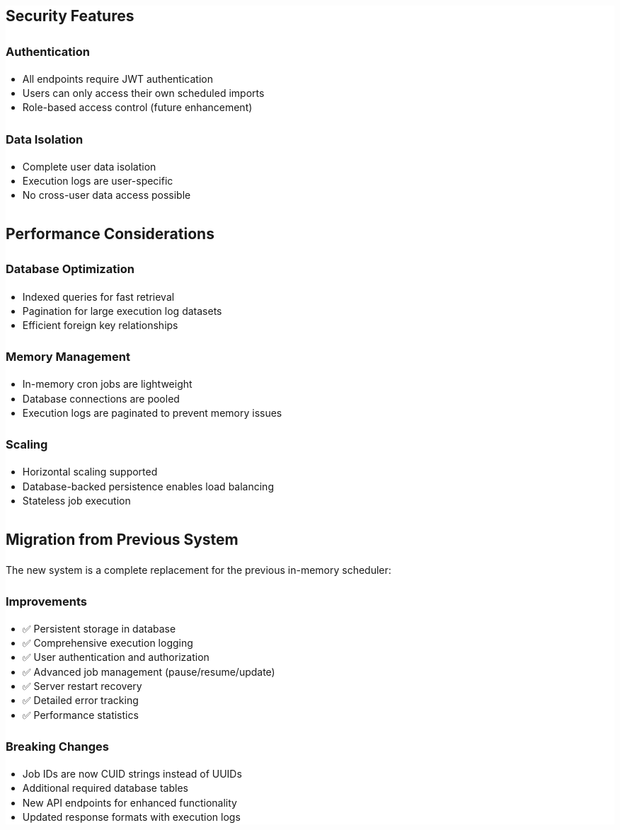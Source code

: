 ## Security Features

### Authentication
- All endpoints require JWT authentication
- Users can only access their own scheduled imports
- Role-based access control (future enhancement)

### Data Isolation
- Complete user data isolation
- Execution logs are user-specific
- No cross-user data access possible

## Performance Considerations

### Database Optimization
- Indexed queries for fast retrieval
- Pagination for large execution log datasets
- Efficient foreign key relationships

### Memory Management
- In-memory cron jobs are lightweight
- Database connections are pooled
- Execution logs are paginated to prevent memory issues

### Scaling
- Horizontal scaling supported
- Database-backed persistence enables load balancing
- Stateless job execution

## Migration from Previous System

The new system is a complete replacement for the previous in-memory scheduler:

### Improvements
- ✅ Persistent storage in database
- ✅ Comprehensive execution logging
- ✅ User authentication and authorization
- ✅ Advanced job management (pause/resume/update)
- ✅ Server restart recovery
- ✅ Detailed error tracking
- ✅ Performance statistics

### Breaking Changes
- Job IDs are now CUID strings instead of UUIDs
- Additional required database tables
- New API endpoints for enhanced functionality
- Updated response formats with execution logs
